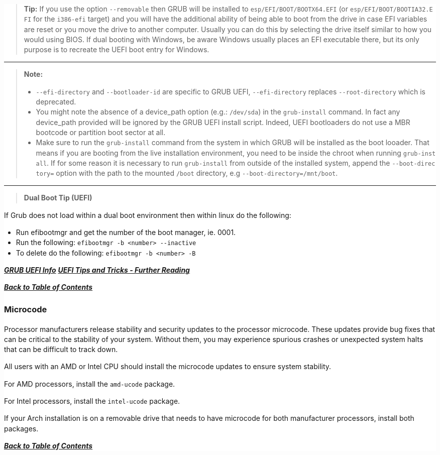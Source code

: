> **Tip:** 
If you use the option `--removable` then GRUB will be installed to `esp/EFI/BOOT/BOOTX64.EFI` (or `esp/EFI/BOOT/BOOTIA32.EFI` for the `i386-efi` target) and you will have the additional ability of being able to boot from the drive in case EFI variables are reset or you move the drive to another computer. Usually you can do this by selecting the drive itself similar to how you would using BIOS. If dual booting with Windows, be aware Windows usually places an EFI executable there, but its only purpose is to recreate the UEFI boot entry for Windows.

---

> **Note:** 
>
>- `--efi-directory` and `--bootloader-id` are specific to GRUB UEFI, `--efi-directory` replaces `--root-directory` which is deprecated.
>- You might note the absence of a device_path option (e.g.: `/dev/sda`) in the `grub-install` command. In fact any device_path provided will be ignored by the GRUB UEFI install script. Indeed, UEFI bootloaders do not use a MBR bootcode or partition boot sector at all.
>- Make sure to run the `grub-install` command from the system in which GRUB will be installed as the boot looader. That means if you are booting from the live installation environment, you need to be inside the chroot when running `grub-install`. If for some reason it is necessary to run `grub-install` from outside of the installed system, append the `--boot-directory=` option with the path to the mounted `/boot` directory, e.g `--boot-directory=/mnt/boot`.

---

>**Dual Boot Tip (UEFI)**
>
If Grub does not load within a dual boot environment then within linux do the following:
>
- Run efibootmgr and get the number of the boot manager, ie. 0001.
- Run the following: `efibootmgr -b <number> --inactive`
- To delete do the following: `efibootmgr -b <number> -B`

***[GRUB UEFI Info](https://wiki.archlinux.org/index.php/GRUB#UEFI)***
***[UEFI Tips and Tricks - Further Reading](https://wiki.archlinux.org/index.php/GRUB/Tips_and_tricks#UEFI_further_reading)***

***[Back to Table of Contents](#TOC)***

### <a name="4k"></a> **Microcode**

Processor manufacturers release stability and security updates to the processor microcode. These updates provide bug fixes that can be critical to the stability of your system. Without them, you may experience spurious crashes or unexpected system halts that can be difficult to track down.

All users with an AMD or Intel CPU should install the microcode updates to ensure system stability.

For AMD processors, install the `amd-ucode` package.

For Intel processors, install the `intel-ucode` package.

If your Arch installation is on a removable drive that needs to have microcode for both manufacturer processors, install both packages.

***[Back to Table of Contents](#TOC)***
